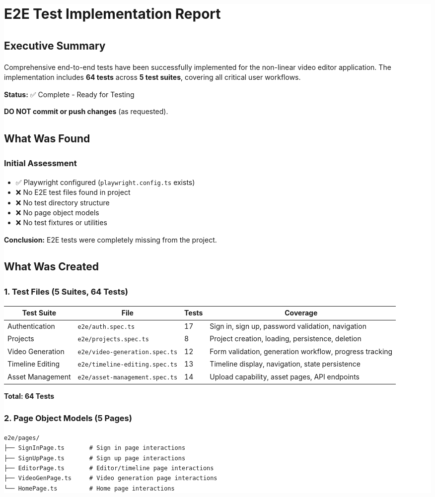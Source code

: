 # E2E Test Implementation Report

## Executive Summary

Comprehensive end-to-end tests have been successfully implemented for the non-linear video editor application. The implementation includes **64 tests** across **5 test suites**, covering all critical user workflows.

**Status:** ✅ Complete - Ready for Testing

**DO NOT commit or push changes** (as requested).

## What Was Found

### Initial Assessment

- ✅ Playwright configured (`playwright.config.ts` exists)
- ❌ No E2E test files found in project
- ❌ No test directory structure
- ❌ No page object models
- ❌ No test fixtures or utilities

**Conclusion:** E2E tests were completely missing from the project.

## What Was Created

### 1. Test Files (5 Suites, 64 Tests)

| Test Suite       | File                           | Tests | Coverage                                                |
| ---------------- | ------------------------------ | ----- | ------------------------------------------------------- |
| Authentication   | `e2e/auth.spec.ts`             | 17    | Sign in, sign up, password validation, navigation       |
| Projects         | `e2e/projects.spec.ts`         | 8     | Project creation, loading, persistence, deletion        |
| Video Generation | `e2e/video-generation.spec.ts` | 12    | Form validation, generation workflow, progress tracking |
| Timeline Editing | `e2e/timeline-editing.spec.ts` | 13    | Timeline display, navigation, state persistence         |
| Asset Management | `e2e/asset-management.spec.ts` | 14    | Upload capability, asset pages, API endpoints           |

**Total: 64 Tests**

### 2. Page Object Models (5 Pages)

```
e2e/pages/
├── SignInPage.ts       # Sign in page interactions
├── SignUpPage.ts       # Sign up page interactions
├── EditorPage.ts       # Editor/timeline page interactions
├── VideoGenPage.ts     # Video generation page interactions
└── HomePage.ts         # Home page interactions
```
